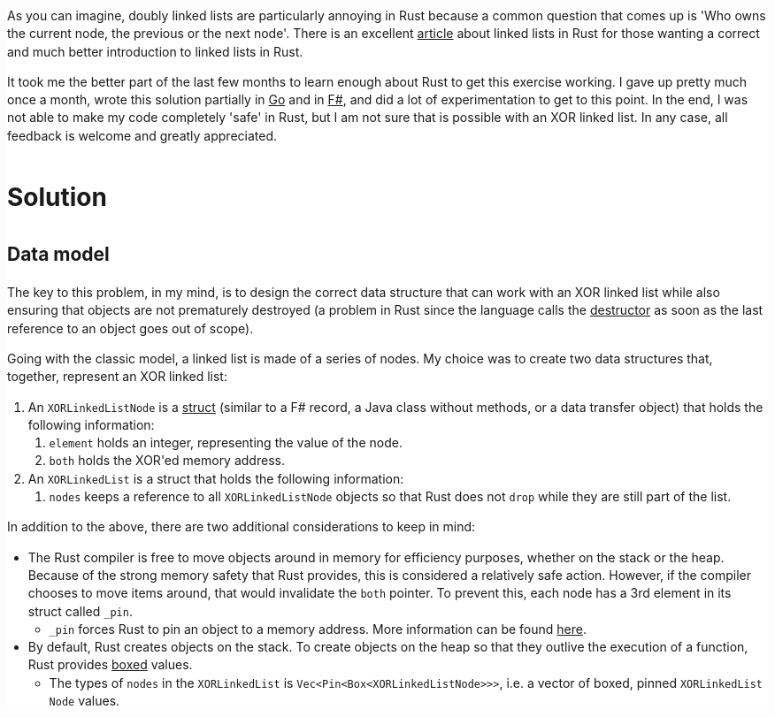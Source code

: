 As you can imagine, doubly linked lists are particularly annoying in Rust
because a common question that comes up is 'Who owns the current node, the
previous or the next node'. There is an excellent [article][6] about linked
lists in Rust for those wanting a correct and much better introduction to
linked lists in Rust.

It took me the better part of the last few months to learn enough about Rust
to get this exercise working. I gave up pretty much once a month, wrote this
solution partially in [Go][7] and in [F#][8], and did a lot of
experimentation to get to this point. In the end, I was not able to make my
code completely 'safe' in Rust, but I am not sure that is possible with an
XOR linked list. In any case, all feedback is welcome and greatly
appreciated.

# Solution

## Data model

The key to this problem, in my mind, is to design the correct data structure
that can work with an XOR linked list while also ensuring that objects are
not prematurely destroyed (a problem in Rust since the language calls the
[destructor][9] as soon as the last reference to an object goes out of
scope).

Going with the classic model, a linked list is made of a series of nodes.
My choice was to create two data structures that, together, represent an XOR
linked list:

1. An `XORLinkedListNode` is a [struct][10] (similar to a F# record, a Java
   class without methods, or a data transfer object) that holds the following
   information:
   1. `element` holds an integer, representing the value of the node.
   1. `both` holds the XOR'ed memory address.
1. An `XORLinkedList` is a struct that holds the following information:
   1. `nodes` keeps a reference to all `XORLinkedListNode` objects so that Rust does not `drop` while they are still part of the list.

In addition to the above, there are two additional considerations to keep in
mind:

- The Rust compiler is free to move objects around in memory for efficiency
  purposes, whether on the stack or the heap. Because of the strong memory
  safety that Rust provides, this is considered a relatively safe action.
  However, if the compiler chooses to move items around, that would
  invalidate the `both` pointer. To prevent this, each node has a 3rd
  element in its struct called `_pin`.
  - `_pin` forces Rust to pin an object to a memory address. More information
    can be found [here][11].
- By default, Rust creates objects on the stack. To create objects on the
  heap so that they outlive the execution of a function, Rust provides
  [boxed][12] values.
  - The types of `nodes` in the `XORLinkedList` is
    `Vec<Pin<Box<XORLinkedListNode>>>`, i.e. a vector of boxed, pinned
    `XORLinkedListNode` values.


[1]: https://doc.rust-lang.org/book/ch04-01-what-is-ownership.html
[2]: https://doc.rust-lang.org/book/ch04-02-references-and-borrowing.html
[3]: https://www.rust-lang.org/
[4]: https://research.mozilla.org/rust/
[5]: https://github.com/zakaluka/DailyCodingProblems
[6]: https://rust-unofficial.github.io/too-many-lists/
[7]: https://golang.org/
[8]: https://fsharp.org/
[9]: https://doc.rust-lang.org/nomicon/destructors.html
[10]: https://doc.rust-lang.org/book/ch05-01-defining-structs.html
[11]: https://doc.rust-lang.org/nightly/std/pin/index.html
[12]: https://doc.rust-lang.org/std/boxed/index.html